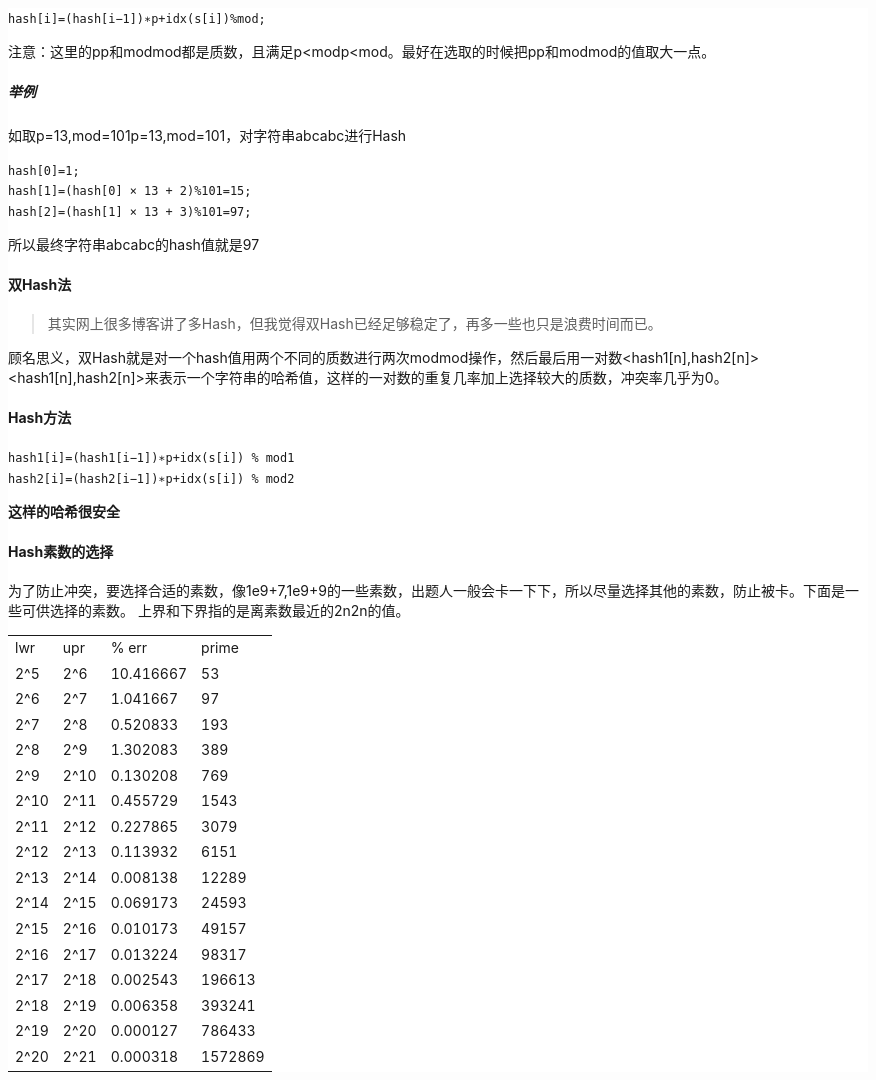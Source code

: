 ```
hash[i]=(hash[i−1])∗p+idx(s[i])%mod;
```

注意：这里的pp和modmod都是质数，且满足p<modp<mod。最好在选取的时候把pp和modmod的值取大一点。

##### 举例

如取p=13,mod=101p=13,mod=101，对字符串abcabc进行Hash

```
hash[0]=1;
hash[1]=(hash[0] × 13 + 2)%101=15;
hash[2]=(hash[1] × 13 + 3)%101=97;
```

所以最终字符串abcabc的hash值就是97

#### 双Hash法

> 其实网上很多博客讲了多Hash，但我觉得双Hash已经足够稳定了，再多一些也只是浪费时间而已。

顾名思义，双Hash就是对一个hash值用两个不同的质数进行两次modmod操作，然后最后用一对数<hash1[n],hash2[n]><hash1[n],hash2[n]>来表示一个字符串的哈希值，这样的一对数的重复几率加上选择较大的质数，冲突率几乎为0。

#### Hash方法

```
hash1[i]=(hash1[i−1])∗p+idx(s[i]) % mod1
hash2[i]=(hash2[i−1])∗p+idx(s[i]) % mod2
```

**这样的哈希很安全**

#### Hash素数的选择

为了防止冲突，要选择合适的素数，像1e9+7,1e9+9的一些素数，出题人一般会卡一下下，所以尽量选择其他的素数，防止被卡。下面是一些可供选择的素数。
上界和下界指的是离素数最近的2n2n的值。

|      |      |           |            |
| ---- | ---- | --------- | ---------- |
| lwr  | upr  | % err     | prime      |
| 2^5  | 2^6  | 10.416667 | 53         |
| 2^6  | 2^7  | 1.041667  | 97         |
| 2^7  | 2^8  | 0.520833  | 193        |
| 2^8  | 2^9  | 1.302083  | 389        |
| 2^9  | 2^10 | 0.130208  | 769        |
| 2^10 | 2^11 | 0.455729  | 1543       |
| 2^11 | 2^12 | 0.227865  | 3079       |
| 2^12 | 2^13 | 0.113932  | 6151       |
| 2^13 | 2^14 | 0.008138  | 12289      |
| 2^14 | 2^15 | 0.069173  | 24593      |
| 2^15 | 2^16 | 0.010173  | 49157      |
| 2^16 | 2^17 | 0.013224  | 98317      |
| 2^17 | 2^18 | 0.002543  | 196613     |
| 2^18 | 2^19 | 0.006358  | 393241     |
| 2^19 | 2^20 | 0.000127  | 786433     |
| 2^20 | 2^21 | 0.000318  | 1572869    |